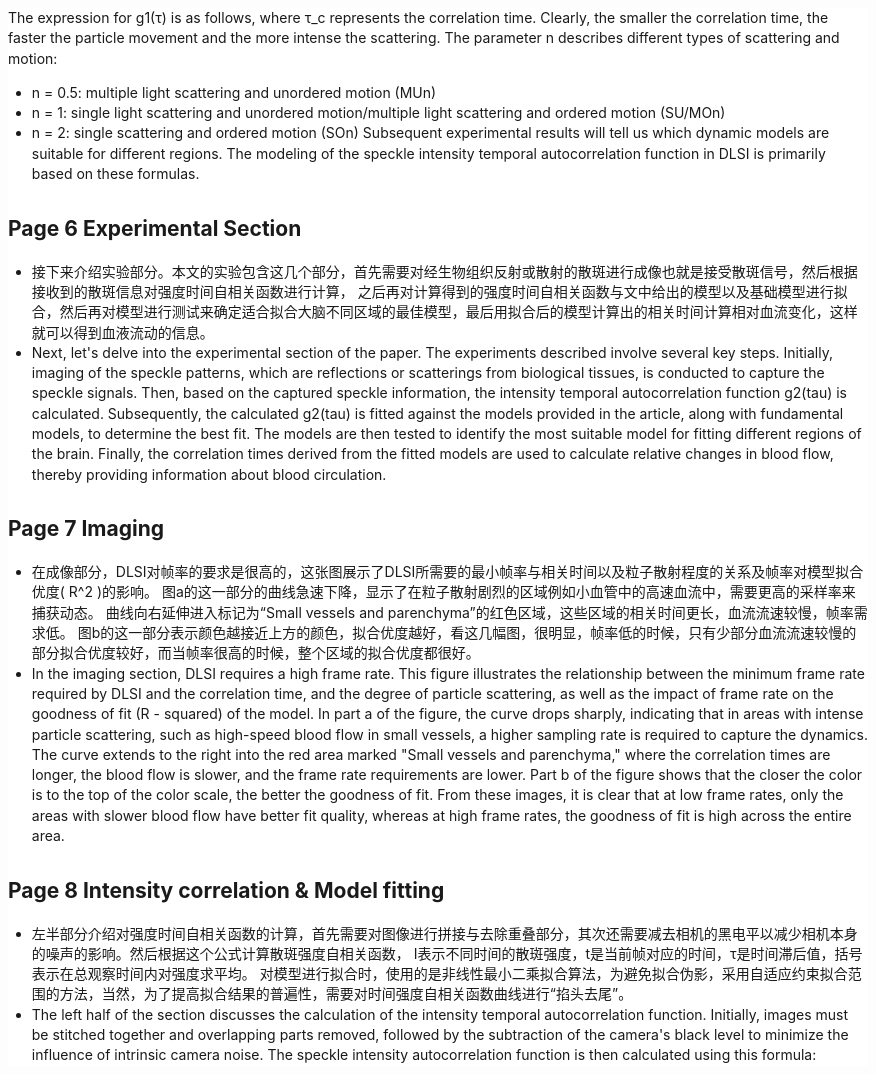   The expression for g1(τ) is as follows, where τ_c represents the correlation time. Clearly, the smaller the correlation time, the faster the particle movement and the more intense the scattering. The parameter n describes different types of scattering and motion:
  - n = 0.5: multiple light scattering and unordered motion (MUn)
  - n = 1: single light scattering and unordered motion/multiple light scattering and ordered motion (SU/MOn)
  - n = 2: single scattering and ordered motion (SOn)
  Subsequent experimental results will tell us which dynamic models are suitable for different regions.
  The modeling of the speckle intensity temporal autocorrelation function in DLSI is primarily based on these formulas.

## Page 6 Experimental Section

- 接下来介绍实验部分。本文的实验包含这几个部分，首先需要对经生物组织反射或散射的散斑进行成像也就是接受散斑信号，然后根据接收到的散斑信息对强度时间自相关函数进行计算，
  之后再对计算得到的强度时间自相关函数与文中给出的模型以及基础模型进行拟合，然后再对模型进行测试来确定适合拟合大脑不同区域的最佳模型，最后用拟合后的模型计算出的相关时间计算相对血流变化，这样就可以得到血液流动的信息。
- Next, let's delve into the experimental section of the paper. The experiments described involve several key steps. Initially, imaging of the speckle patterns, which are reflections or scatterings from biological tissues, is conducted to capture the speckle signals. Then, based on the captured speckle information, the intensity temporal autocorrelation function g2(tau) is calculated. 
  Subsequently, the calculated  g2(tau) is fitted against the models provided in the article, along with fundamental models, to determine the best fit. The models are then tested to identify the most suitable model for fitting different regions of the brain. Finally, the correlation times derived from the fitted models are used to calculate relative changes in blood flow, thereby providing information about blood circulation.


## Page 7 Imaging

- 在成像部分，DLSI对帧率的要求是很高的，这张图展示了DLSI所需要的最小帧率与相关时间以及粒子散射程度的关系及帧率对模型拟合优度( R^2 )的影响。
  图a的这一部分的曲线急速下降，显示了在粒子散射剧烈的区域例如小血管中的高速血流中，需要更高的采样率来捕获动态。
  曲线向右延伸进入标记为“Small vessels and parenchyma”的红色区域，这些区域的相关时间更长，血流流速较慢，帧率需求低。
  图b的这一部分表示颜色越接近上方的颜色，拟合优度越好，看这几幅图，很明显，帧率低的时候，只有少部分血流流速较慢的部分拟合优度较好，而当帧率很高的时候，整个区域的拟合优度都很好。
- In the imaging section, DLSI requires a high frame rate. This figure illustrates the relationship between the minimum frame rate required by DLSI and the correlation time, and the degree of particle scattering, as well as the impact of frame rate on the goodness of fit (R - squared) of the model.
  In part a of the figure, the curve drops sharply, indicating that in areas with intense particle scattering, such as high-speed blood flow in small vessels, a higher sampling rate is required to capture the dynamics. The curve extends to the right into the red area marked "Small vessels and parenchyma," where the correlation times are longer, the blood flow is slower, and the frame rate requirements are lower.
  Part b of the figure shows that the closer the color is to the top of the color scale, the better the goodness of fit. From these images, it is clear that at low frame rates, only the areas with slower blood flow have better fit quality, whereas at high frame rates, the goodness of fit is high across the entire area.


## Page 8 Intensity correlation & Model fitting

- 左半部分介绍对强度时间自相关函数的计算，首先需要对图像进行拼接与去除重叠部分，其次还需要减去相机的黑电平以减少相机本身的噪声的影响。然后根据这个公式计算散斑强度自相关函数，
  I表示不同时间的散斑强度，t是当前帧对应的时间，τ是时间滞后值，括号表示在总观察时间内对强度求平均。
  对模型进行拟合时，使用的是非线性最小二乘拟合算法，为避免拟合伪影，采用自适应约束拟合范围的方法，当然，为了提高拟合结果的普遍性，需要对时间强度自相关函数曲线进行“掐头去尾”。
- The left half of the section discusses the calculation of the intensity temporal autocorrelation function. Initially, images must be stitched together and overlapping parts removed, followed by the subtraction of the camera's black level to minimize the influence of intrinsic camera noise. The speckle intensity autocorrelation function is then calculated using this formula:
 